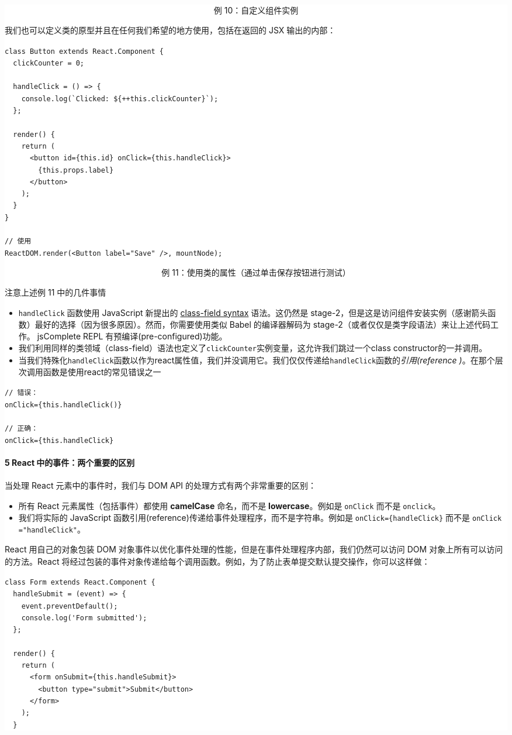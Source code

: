 <center>例 10：自定义组件实例</center>

我们也可以定义类的原型并且在任何我们希望的地方使用，包括在返回的 JSX 输出的内部：

```
class Button extends React.Component {
  clickCounter = 0;

  handleClick = () => {
    console.log(`Clicked: ${++this.clickCounter}`);
  };

  render() {
    return (
      <button id={this.id} onClick={this.handleClick}>
        {this.props.label}
      </button>
    );
  }
}

// 使用
ReactDOM.render(<Button label="Save" />, mountNode);
```

<center>例 11：使用类的属性（通过单击保存按钮进行测试）</center>

注意上述例 11 中的几件事情

- `handleClick` 函数使用 JavaScript 新提出的 [class-field syntax](https://github.com/tc39/proposal-class-fields) 语法。这仍然是 stage-2，但是这是访问组件安装实例（感谢箭头函数）最好的选择（因为很多原因）。然而，你需要使用类似 Babel 的编译器解码为 stage-2（或者仅仅是类字段语法）来让上述代码工作。 jsComplete REPL 有预编译(pre-configured)功能。
- 我们利用同样的类领域（class-field）语法也定义了`clickCounter`实例变量，这允许我们跳过一个class constructor的一并调用。
- 当我们特殊化`handleClick`函数以作为react属性值，我们并没调用它。我们仅仅传递给`handleClick`函数的*引用(reference )*。在那个层次调用函数是使用react的常见错误之一


```
// 错误：
onClick={this.handleClick()}

// 正确：
onClick={this.handleClick}
```

#### 5 React 中的事件：两个重要的区别

当处理 React 元素中的事件时，我们与 DOM API 的处理方式有两个非常重要的区别：

- 所有 React 元素属性（包括事件）都使用 **camelCase** 命名，而不是 **lowercase**。例如是 `onClick` 而不是 `onclick`。
- 我们将实际的 JavaScript 函数引用(reference)传递给事件处理程序，而不是字符串。例如是 `onClick={handleClick}` 而不是 `onClick="handleClick"`。

React 用自己的对象包装 DOM 对象事件以优化事件处理的性能，但是在事件处理程序内部，我们仍然可以访问 DOM 对象上所有可以访问的方法。React 将经过包装的事件对象传递给每个调用函数。例如，为了防止表单提交默认提交操作，你可以这样做：

```
class Form extends React.Component {
  handleSubmit = (event) => {
    event.preventDefault();
    console.log('Form submitted');
  };

  render() {
    return (
      <form onSubmit={this.handleSubmit}>
        <button type="submit">Submit</button>
      </form>
    );
  }
```